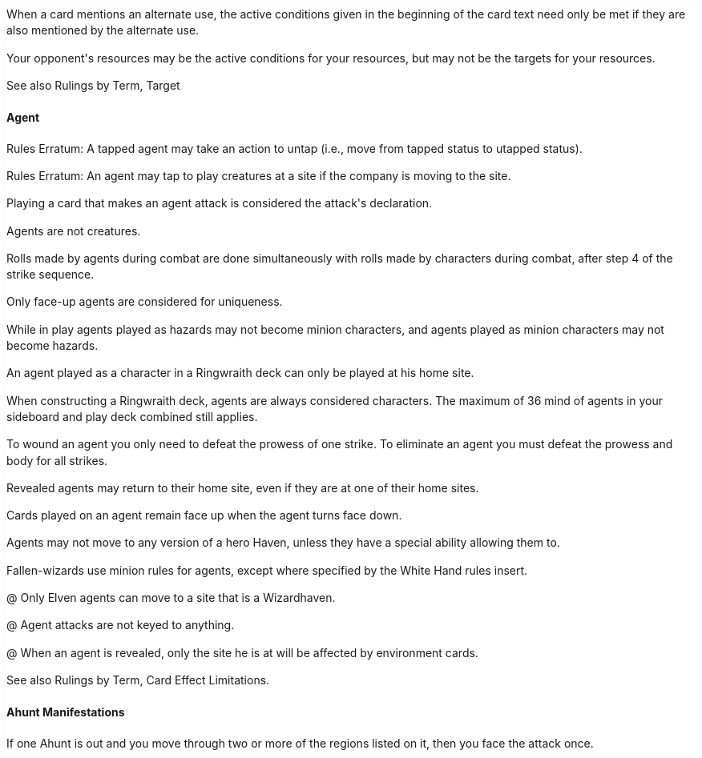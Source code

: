 When a card mentions an alternate use, the active conditions given in the
beginning of the card text need only be met if they are also mentioned by the
alternate use.

Your opponent's resources may be the active conditions for your resources,
but may not be the targets for your resources.

See also Rulings by Term, Target

#### Agent
Rules Erratum: A tapped agent may take an action to untap (i.e., move from
tapped status to utapped status).

Rules Erratum: An agent may tap to play creatures at a site if the company
is moving to the site.

Playing a card that makes an agent attack is considered the attack's
declaration.

Agents are not creatures.

Rolls made by agents during combat are done simultaneously with rolls made
by characters during combat, after step 4 of the strike sequence.

Only face-up agents are considered for uniqueness.

While in play agents played as hazards may not become minion characters,
and agents played as minion characters may not become hazards.

An agent played as a character in a Ringwraith deck can only be played at
his home site.

When constructing a Ringwraith deck, agents are always considered
characters. The maximum of 36 mind of agents in your sideboard and play deck
combined still applies.

To wound an agent you only need to defeat the prowess of one strike. To
eliminate an agent you must defeat the prowess and body for all strikes.

Revealed agents may return to their home site, even if they are at one of
their home sites.

Cards played on an agent remain face up when the agent turns face down.

Agents may not move to any version of a hero Haven, unless they have a
special ability allowing them to.

Fallen-wizards use minion rules for agents, except where specified by the
White Hand rules insert.

@ Only Elven agents can move to a site that is a Wizardhaven.

@ Agent attacks are not keyed to anything.

@ When an agent is revealed, only the site he is at will be affected by
environment cards.

See also Rulings by Term, Card Effect Limitations.

#### Ahunt Manifestations
If one Ahunt is out and you move through two or more of the regions listed
on it, then you face the attack once.
